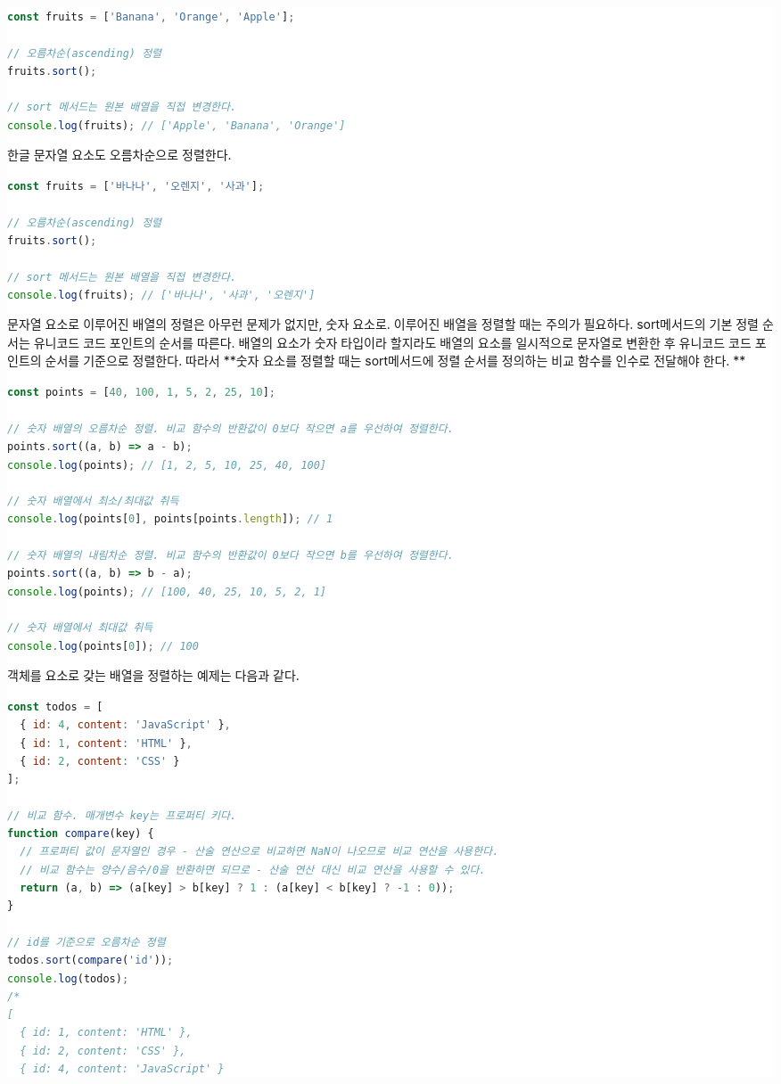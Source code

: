   ```js
  const fruits = ['Banana', 'Orange', 'Apple'];
  
  // 오름차순(ascending) 정렬
  fruits.sort();
  
  // sort 메서드는 원본 배열을 직접 변경한다.
  console.log(fruits); // ['Apple', 'Banana', 'Orange']
  ```

  한글 문자열 요소도 오름차순으로 정렬한다.

  ```js
  const fruits = ['바나나', '오렌지', '사과'];
  
  // 오름차순(ascending) 정렬
  fruits.sort();
  
  // sort 메서드는 원본 배열을 직접 변경한다.
  console.log(fruits); // ['바나나', '사과', '오렌지']
  ```

  문자열 요소로 이루어진 배열의 정렬은 아무런 문제가 없지만, 숫자 요소로. 이루어진 배열을 정렬할 때는 주의가 필요하다. sort메서드의 기본 정렬 순서는 유니코드 코드 포인트의 순서를 따른다. 배열의 요소가 숫자 타입이라 할지라도 배열의 요소를 일시적으로 문자열로 변환한 후 유니코드 코드 포인트의 순서를 기준으로 정렬한다. 따라서 **숫자 요소를 정렬할 때는 sort메서드에 정렬 순서를 정의하는 비교 함수를 인수로 전달해야 한다. **

  ```js
  const points = [40, 100, 1, 5, 2, 25, 10];
  
  // 숫자 배열의 오름차순 정렬. 비교 함수의 반환값이 0보다 작으면 a를 우선하여 정렬한다.
  points.sort((a, b) => a - b);
  console.log(points); // [1, 2, 5, 10, 25, 40, 100]
  
  // 숫자 배열에서 최소/최대값 취득
  console.log(points[0], points[points.length]); // 1
  
  // 숫자 배열의 내림차순 정렬. 비교 함수의 반환값이 0보다 작으면 b를 우선하여 정렬한다.
  points.sort((a, b) => b - a);
  console.log(points); // [100, 40, 25, 10, 5, 2, 1]
  
  // 숫자 배열에서 최대값 취득
  console.log(points[0]); // 100
  ```

  객체를 요소로 갖는 배열을 정렬하는 예제는 다음과 같다.

  ```js
  const todos = [
    { id: 4, content: 'JavaScript' },
    { id: 1, content: 'HTML' },
    { id: 2, content: 'CSS' }
  ];
  
  // 비교 함수. 매개변수 key는 프로퍼티 키다.
  function compare(key) {
    // 프로퍼티 값이 문자열인 경우 - 산술 연산으로 비교하면 NaN이 나오므로 비교 연산을 사용한다.
    // 비교 함수는 양수/음수/0을 반환하면 되므로 - 산술 연산 대신 비교 연산을 사용할 수 있다.
    return (a, b) => (a[key] > b[key] ? 1 : (a[key] < b[key] ? -1 : 0));
  }
  
  // id를 기준으로 오름차순 정렬
  todos.sort(compare('id'));
  console.log(todos);
  /*
  [
    { id: 1, content: 'HTML' },
    { id: 2, content: 'CSS' },
    { id: 4, content: 'JavaScript' }
  ```